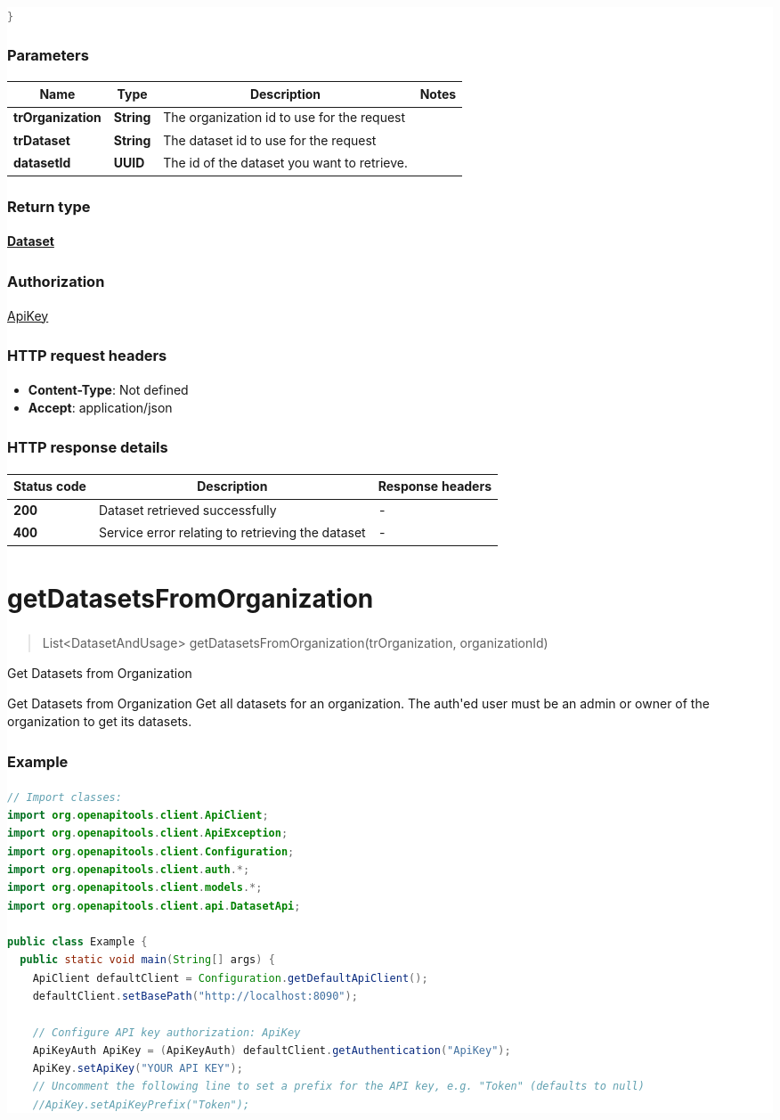 ```java
}
```

### Parameters

| Name | Type | Description  | Notes |
|------------- | ------------- | ------------- | -------------|
| **trOrganization** | **String**| The organization id to use for the request | |
| **trDataset** | **String**| The dataset id to use for the request | |
| **datasetId** | **UUID**| The id of the dataset you want to retrieve. | |

### Return type

[**Dataset**](Dataset.md)

### Authorization

[ApiKey](../README.md#ApiKey)

### HTTP request headers

 - **Content-Type**: Not defined
 - **Accept**: application/json

### HTTP response details
| Status code | Description | Response headers |
|-------------|-------------|------------------|
| **200** | Dataset retrieved successfully |  -  |
| **400** | Service error relating to retrieving the dataset |  -  |

<a id="getDatasetsFromOrganization"></a>
# **getDatasetsFromOrganization**
> List&lt;DatasetAndUsage&gt; getDatasetsFromOrganization(trOrganization, organizationId)

Get Datasets from Organization

Get Datasets from Organization  Get all datasets for an organization. The auth&#39;ed user must be an admin or owner of the organization to get its datasets.

### Example
```java
// Import classes:
import org.openapitools.client.ApiClient;
import org.openapitools.client.ApiException;
import org.openapitools.client.Configuration;
import org.openapitools.client.auth.*;
import org.openapitools.client.models.*;
import org.openapitools.client.api.DatasetApi;

public class Example {
  public static void main(String[] args) {
    ApiClient defaultClient = Configuration.getDefaultApiClient();
    defaultClient.setBasePath("http://localhost:8090");
    
    // Configure API key authorization: ApiKey
    ApiKeyAuth ApiKey = (ApiKeyAuth) defaultClient.getAuthentication("ApiKey");
    ApiKey.setApiKey("YOUR API KEY");
    // Uncomment the following line to set a prefix for the API key, e.g. "Token" (defaults to null)
    //ApiKey.setApiKeyPrefix("Token");
```